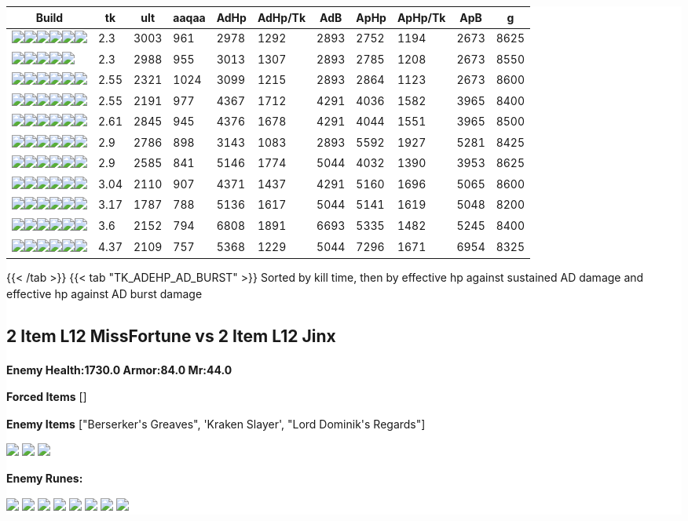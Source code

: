 



 Build |tk|ult|aaqaa|AdHp|AdHp/Tk|AdB|ApHp|ApHp/Tk|ApB|g
-|-|-|-|-|-|-|-|-|-|-
![](/item/6696.png)![](/item/6691.png)![](/item/2422.png)![](/item/1053.png)![](/item/1055.png)![](/item/1037.png)|2.3|3003|961|2978|1292|2893|2752|1194|2673|8625
![](/item/3074.png)![](/item/6691.png)![](/item/2422.png)![](/item/1055.png)![](/item/1038.png)|2.3|2988|955|3013|1307|2893|2785|1208|2673|8550
![](/item/6672.png)![](/item/3072.png)![](/item/2422.png)![](/item/1055.png)![](/item/1038.png)![](/item/1036.png)|2.55|2321|1024|3099|1215|2893|2864|1123|2673|8600
![](/item/6672.png)![](/item/6673.png)![](/item/2422.png)![](/item/1055.png)![](/item/1038.png)![](/item/1036.png)|2.55|2191|977|4367|1712|4291|4036|1582|3965|8400
![](/item/6673.png)![](/item/6691.png)![](/item/2422.png)![](/item/1055.png)![](/item/1038.png)![](/item/1036.png)|2.61|2845|945|4376|1678|4291|4044|1551|3965|8500
![](/item/3156.png)![](/item/6691.png)![](/item/2422.png)![](/item/1053.png)![](/item/1055.png)![](/item/1037.png)|2.9|2786|898|3143|1083|2893|5592|1927|5281|8425
![](/item/3026.png)![](/item/6691.png)![](/item/2422.png)![](/item/1053.png)![](/item/1055.png)![](/item/1037.png)|2.9|2585|841|5146|1774|5044|4032|1390|3953|8625
![](/item/6673.png)![](/item/3091.png)![](/item/2422.png)![](/item/1055.png)![](/item/1038.png)![](/item/1036.png)|3.04|2110|907|4371|1437|4291|5160|1696|5065|8600
![](/item/3026.png)![](/item/3091.png)![](/item/2422.png)![](/item/1053.png)![](/item/1055.png)![](/item/1036.png)|3.17|1787|788|5136|1617|5044|5141|1619|5048|8200
![](/item/6673.png)![](/item/3026.png)![](/item/2422.png)![](/item/1055.png)![](/item/1038.png)![](/item/1036.png)|3.6|2152|794|6808|1891|6693|5335|1482|5245|8400
![](/item/3156.png)![](/item/3026.png)![](/item/2422.png)![](/item/1053.png)![](/item/1055.png)![](/item/1037.png)|4.37|2109|757|5368|1229|5044|7296|1671|6954|8325
{{< /tab >}}
{{< tab "TK_ADEHP_AD_BURST" >}}
Sorted by kill time, then by effective hp against sustained AD damage and effective hp against AD burst damage
## 2 Item L12 MissFortune vs 2 Item L12 Jinx

**Enemy Health:1730.0 Armor:84.0 Mr:44.0**


**Forced Items** []








**Enemy Items** ["Berserker's Greaves", 'Kraken Slayer', "Lord Dominik's Regards"]





![](/item/3006.png)
![](/item/6672.png)
![](/item/3036.png)



**Enemy Runes:**





![](/Styles/Precision/LethalTempo/LethalTempo.png)
![](/Styles/Precision/Triumph.png)
![](/Styles/Precision/LegendBloodline/LegendBloodline.png)
![](/Styles/Precision/CutDown/CutDown.png)
![](/Styles/Sorcery/AbsoluteFocus/AbsoluteFocus.png)
![](/Styles/Sorcery/GatheringStorm/GatheringStorm.png)
![](/StatMods/StatModsAttackSpeedIcon.png)
![](/StatMods/StatModsAdaptiveForceIcon.png)